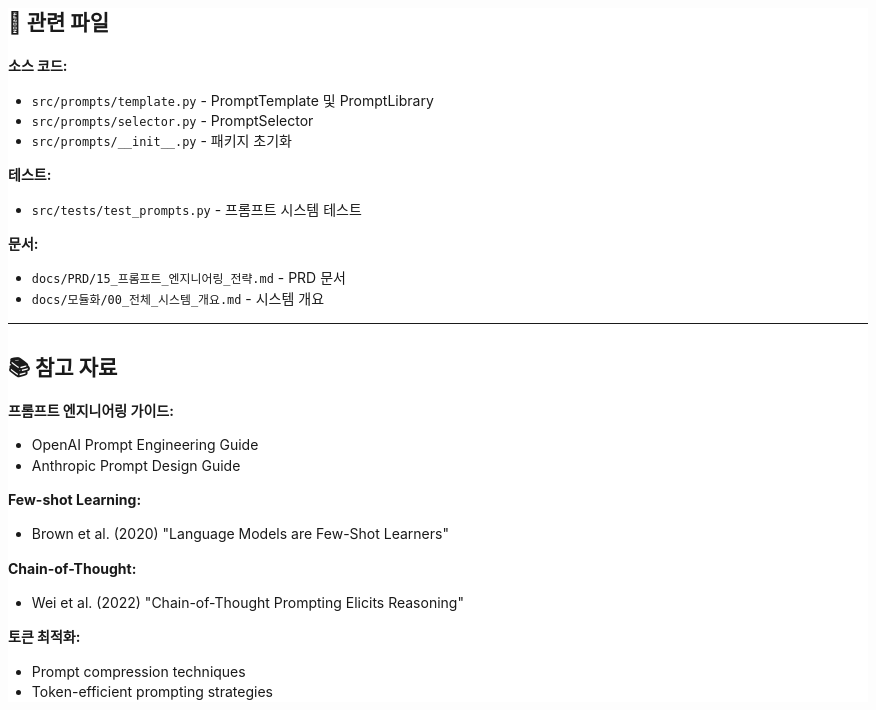 
## 🔗 관련 파일

**소스 코드:**
- `src/prompts/template.py` - PromptTemplate 및 PromptLibrary
- `src/prompts/selector.py` - PromptSelector
- `src/prompts/__init__.py` - 패키지 초기화

**테스트:**
- `src/tests/test_prompts.py` - 프롬프트 시스템 테스트

**문서:**
- `docs/PRD/15_프롬프트_엔지니어링_전략.md` - PRD 문서
- `docs/모듈화/00_전체_시스템_개요.md` - 시스템 개요

---

## 📚 참고 자료

**프롬프트 엔지니어링 가이드:**
- OpenAI Prompt Engineering Guide
- Anthropic Prompt Design Guide

**Few-shot Learning:**
- Brown et al. (2020) "Language Models are Few-Shot Learners"

**Chain-of-Thought:**
- Wei et al. (2022) "Chain-of-Thought Prompting Elicits Reasoning"

**토큰 최적화:**
- Prompt compression techniques
- Token-efficient prompting strategies
